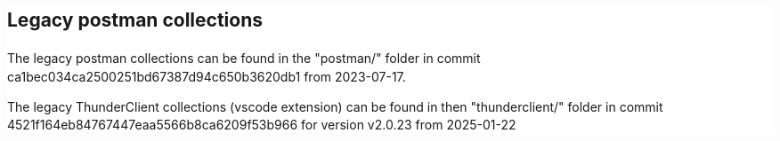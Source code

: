 ## Legacy postman collections

The legacy postman collections can be found in the "postman/" folder in commit
ca1bec034ca2500251bd67387d94c650b3620db1 from 2023-07-17.

The legacy ThunderClient collections (vscode extension) can be found in then "thunderclient/" folder in commit 4521f164eb84767447eaa5566b8ca6209f53b966 for version v2.0.23 from 2025-01-22
